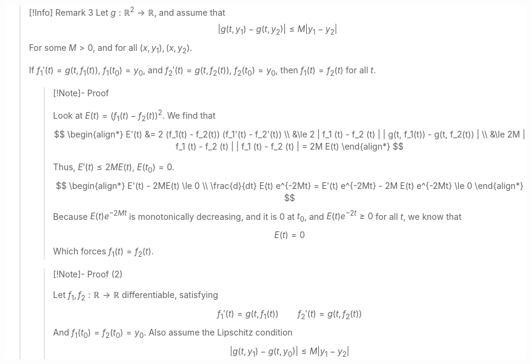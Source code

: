 > [!Info] Remark 3
> Let $g : \mathbb{R}^2 \to \mathbb{R}$, and assume that
> $$
> | g(t,y_1) - g(t,y_2) | \le M |y_1 - y_2| 
> $$
> For some $M > 0$, and for all $(x,y_1), (x,y_2)$.
> 
> If $f_1' (t) = g(t, f_1(t))$, $f_1 (t_0) = y_0$, and $f_2' (t) = g(t, f_2(t))$, $f_2 (t_0) = y_0$, then $f_1(t) = f_2(t)$ for all $t$.
> 
> > [!Note]- Proof
> > 
> > Look at $E(t) = (f_1 (t) - f_2 (t))^2$. We find that
> > $$
> > \begin{align*}
> > E'(t) 
> > &= 2 (f_1(t) - f_2(t)) (f_1'(t) - f_2'(t)) \\
> > &\le 2 | f_1 (t) - f_2 (t) | | g(t, f_1(t)) - g(t, f_2(t)) | \\
> > &\le 2M | f_1 (t) - f_2 (t) | | f_1 (t) - f_2 (t) | = 2M E(t)
> > \end{align*}
> > $$
> > 
> > Thus, $E'(t) \le 2M E(t)$, $E(t_0) = 0$.
> > $$
> > \begin{align*}
> > E'(t) - 2ME(t) \le 0 \\
> > \frac{d}{dt} E(t) e^{-2Mt} = E'(t) e^{-2Mt} - 2M E(t) e^{-2Mt} \le 0
> > \end{align*}
> > $$
> > Because $E(t) e^{-2Mt}$ is monotonically decreasing, and it is 0 at $t_0$, and $E(t) e^{-2t} \ge 0$ for all $t$, we know that
> > $$
> > E(t) = 0
> > $$
> > Which forces $f_1 (t) = f_2 (t)$.
>
> > [!Note]- Proof (2)
> > 
> > Let $f_1, f_2 : \mathbb{R} \to \mathbb{R}$ differentiable, satisfying
> > $$
> > f_1'(t) = g(t, f_1(t)) \qquad f_2'(t) = g(t, f_2(t))
> > $$
> > And $f_1(t_0) = f_2(t_0) = y_0$. Also assume the Lipschitz condition
> > $$
> > | g(t,y_1) - g(t, y_0) | \le M |y_1 -  y_2|
> > $$
> > 

